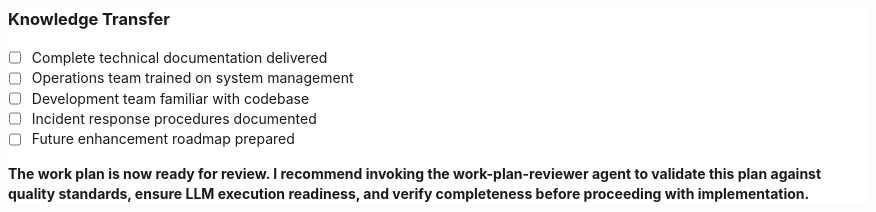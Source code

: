 ### Knowledge Transfer
- [ ] Complete technical documentation delivered
- [ ] Operations team trained on system management
- [ ] Development team familiar with codebase
- [ ] Incident response procedures documented
- [ ] Future enhancement roadmap prepared

**The work plan is now ready for review. I recommend invoking the work-plan-reviewer agent to validate this plan against quality standards, ensure LLM execution readiness, and verify completeness before proceeding with implementation.**